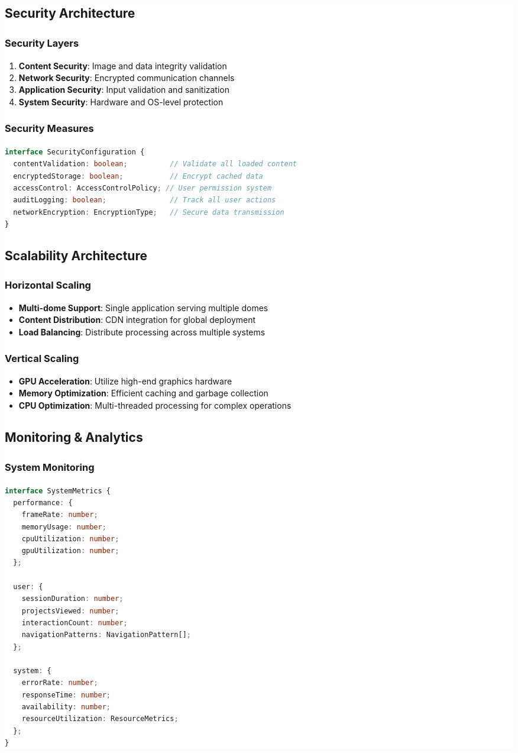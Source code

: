 ## Security Architecture

### Security Layers
1. **Content Security**: Image and data integrity validation
2. **Network Security**: Encrypted communication channels
3. **Application Security**: Input validation and sanitization
4. **System Security**: Hardware and OS-level protection

### Security Measures
```typescript
interface SecurityConfiguration {
  contentValidation: boolean;          // Validate all loaded content
  encryptedStorage: boolean;           // Encrypt cached data
  accessControl: AccessControlPolicy; // User permission system
  auditLogging: boolean;               // Track all user actions
  networkEncryption: EncryptionType;   // Secure data transmission
}
```

## Scalability Architecture

### Horizontal Scaling
- **Multi-dome Support**: Single application serving multiple domes
- **Content Distribution**: CDN integration for global deployment
- **Load Balancing**: Distribute processing across multiple systems

### Vertical Scaling
- **GPU Acceleration**: Utilize high-end graphics hardware
- **Memory Optimization**: Efficient caching and garbage collection
- **CPU Optimization**: Multi-threaded processing for complex operations

## Monitoring & Analytics

### System Monitoring
```typescript
interface SystemMetrics {
  performance: {
    frameRate: number;
    memoryUsage: number;
    cpuUtilization: number;
    gpuUtilization: number;
  };
  
  user: {
    sessionDuration: number;
    projectsViewed: number;
    interactionCount: number;
    navigationPatterns: NavigationPattern[];
  };
  
  system: {
    errorRate: number;
    responseTime: number;
    availability: number;
    resourceUtilization: ResourceMetrics;
  };
}
```
